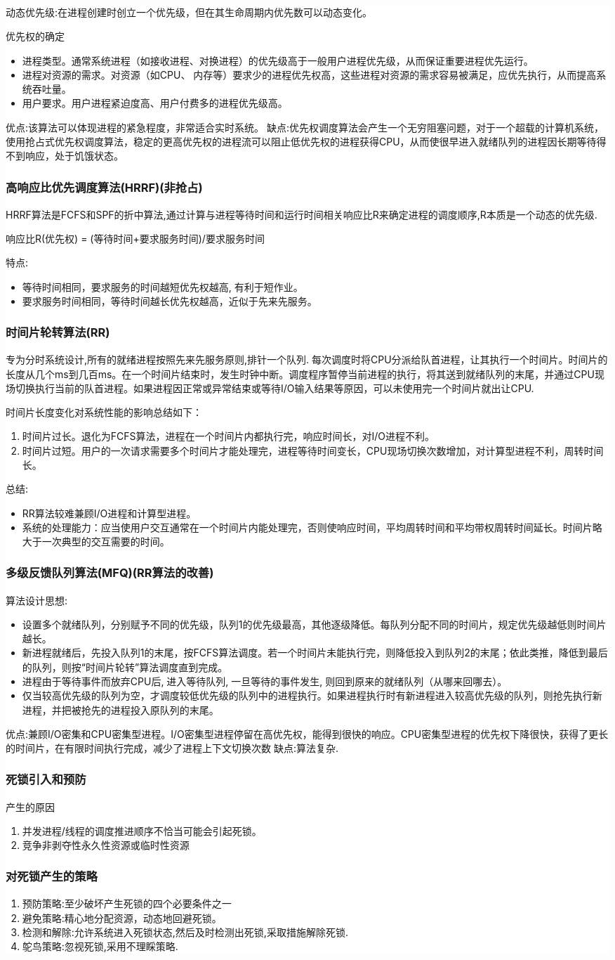 动态优先级:在进程创建时创立一个优先级，但在其生命周期内优先数可以动态变化。

优先权的确定
* 进程类型。通常系统进程（如接收进程、对换进程）的优先级高于一般用户进程优先级，从而保证重要进程优先运行。
* 进程对资源的需求。对资源（如CPU、 内存等）要求少的进程优先权高，这些进程对资源的需求容易被满足，应优先执行，从而提高系统吞吐量。
* 用户要求。用户进程紧迫度高、用户付费多的进程优先级高。

优点:该算法可以体现进程的紧急程度，非常适合实时系统。
缺点:优先权调度算法会产生一个无穷阻塞问题，对于一个超载的计算机系统，使用抢占式优先权调度算法，稳定的更高优先权的进程流可以阻止低优先权的进程获得CPU，从而使很早进入就绪队列的进程因长期等待得不到响应，处于饥饿状态。

### 高响应比优先调度算法(HRRF)(非抢占)

HRRF算法是FCFS和SPF的折中算法,通过计算与进程等待时间和运行时间相关响应比R来确定进程的调度顺序,R本质是一个动态的优先级.

响应比R(优先权) = (等待时间+要求服务时间)/要求服务时间  

特点:
* 等待时间相同，要求服务的时间越短优先权越高, 有利于短作业。
* 要求服务时间相同，等待时间越长优先权越高，近似于先来先服务。

### 时间片轮转算法(RR)

专为分时系统设计,所有的就绪进程按照先来先服务原则,排针一个队列. 每次调度时将CPU分派给队首进程，让其执行一个时间片。时间片的长度从几个ms到几百ms。在一个时间片结束时，发生时钟中断。调度程序暂停当前进程的执行，将其送到就绪队列的末尾，并通过CPU现场切换执行当前的队首进程。如果进程因正常或异常结束或等待I/O输入结果等原因，可以未使用完一个时间片就出让CPU.


时间片长度变化对系统性能的影响总结如下：
1. 时间片过长。退化为FCFS算法，进程在一个时间片内都执行完，响应时间长，对I/O进程不利。
2. 时间片过短。用户的一次请求需要多个时间片才能处理完，进程等待时间变长，CPU现场切换次数增加，对计算型进程不利，周转时间长。

总结:
* RR算法较难兼顾I/O进程和计算型进程。
* 系统的处理能力：应当使用户交互通常在一个时间片内能处理完，否则使响应时间，平均周转时间和平均带权周转时间延长。时间片略大于一次典型的交互需要的时间。

### 多级反馈队列算法(MFQ)(RR算法的改善)


算法设计思想:
* 设置多个就绪队列，分别赋予不同的优先级，队列1的优先级最高，其他逐级降低。每队列分配不同的时间片，规定优先级越低则时间片越长。
* 新进程就绪后，先投入队列1的末尾，按FCFS算法调度。若一个时间片未能执行完，则降低投入到队列2的末尾；依此类推，降低到最后的队列，则按“时间片轮转”算法调度直到完成。
* 进程由于等待事件而放弃CPU后, 进入等待队列, 一旦等待的事件发生, 则回到原来的就绪队列（从哪来回哪去）。
* 仅当较高优先级的队列为空，才调度较低优先级的队列中的进程执行。如果进程执行时有新进程进入较高优先级的队列，则抢先执行新进程，并把被抢先的进程投入原队列的末尾。

优点:兼顾I/O密集和CPU密集型进程。I/O密集型进程停留在高优先权，能得到很快的响应。CPU密集型进程的优先权下降很快，获得了更长的时间片，在有限时间执行完成，减少了进程上下文切换次数
缺点:算法复杂.

### 死锁引入和预防

产生的原因
1. 并发进程/线程的调度推进顺序不恰当可能会引起死锁。
2. 竞争非剥夺性永久性资源或临时性资源

### 对死锁产生的策略

1. 预防策略:至少破坏产生死锁的四个必要条件之一
2. 避免策略:精心地分配资源，动态地回避死锁。
3. 检测和解除:允许系统进入死锁状态,然后及时检测出死锁,采取措施解除死锁.
4. 鸵鸟策略:忽视死锁,采用不理睬策略.
